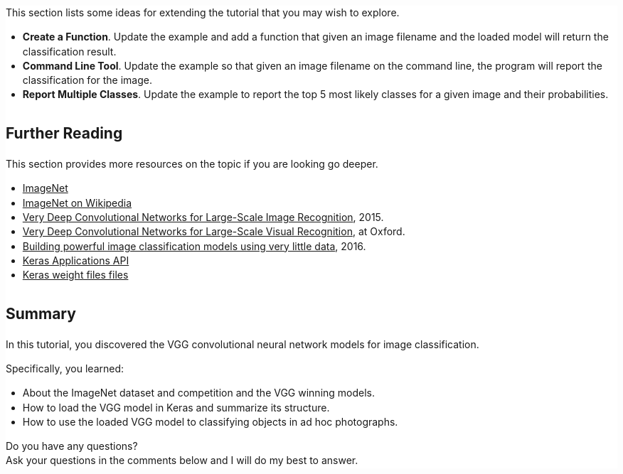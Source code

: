 This section lists some ideas for extending the tutorial that you may wish to explore.

- **Create a Function**. Update the example and add a function that given an image filename and the loaded model will return the classification result.
- **Command Line Tool**. Update the example so that given an image filename on the command line, the program will report the classification for the image.
- **Report Multiple Classes**. Update the example to report the top 5 most likely classes for a given image and their probabilities.

## Further Reading

This section provides more resources on the topic if you are looking go deeper.

- [ImageNet](https://12ft.io/proxy?q=http%3A%2F%2Fwww.image-net.org%2F)
- [ImageNet on Wikipedia](https://12ft.io/proxy?q=https%3A%2F%2Fen.wikipedia.org%2Fwiki%2FImageNet)
- [Very Deep Convolutional Networks for Large-Scale Image Recognition](https://12ft.io/proxy?q=https%3A%2F%2Farxiv.org%2Fabs%2F1409.1556), 2015.
- [Very Deep Convolutional Networks for Large-Scale Visual Recognition](https://12ft.io/proxy?q=http%3A%2F%2Fwww.robots.ox.ac.uk%2F~vgg%2Fresearch%2Fvery_deep%2F), at Oxford.
- [Building powerful image classification models using very little data](https://12ft.io/proxy?q=https%3A%2F%2Fblog.keras.io%2Fbuilding-powerful-image-classification-models-using-very-little-data.html), 2016.
- [Keras Applications API](https://12ft.io/proxy?q=https%3A%2F%2Fkeras.io%2Fapplications%2F)
- [Keras weight files files](https://12ft.io/proxy?q=https%3A%2F%2Fgithub.com%2Ffchollet%2Fdeep-learning-models%2Freleases%2F)

## Summary

In this tutorial, you discovered the VGG convolutional neural network models for image classification.

Specifically, you learned:

- About the ImageNet dataset and competition and the VGG winning models.
- How to load the VGG model in Keras and summarize its structure.
- How to use the loaded VGG model to classifying objects in ad hoc photographs.

Do you have any questions?  
Ask your questions in the comments below and I will do my best to answer.